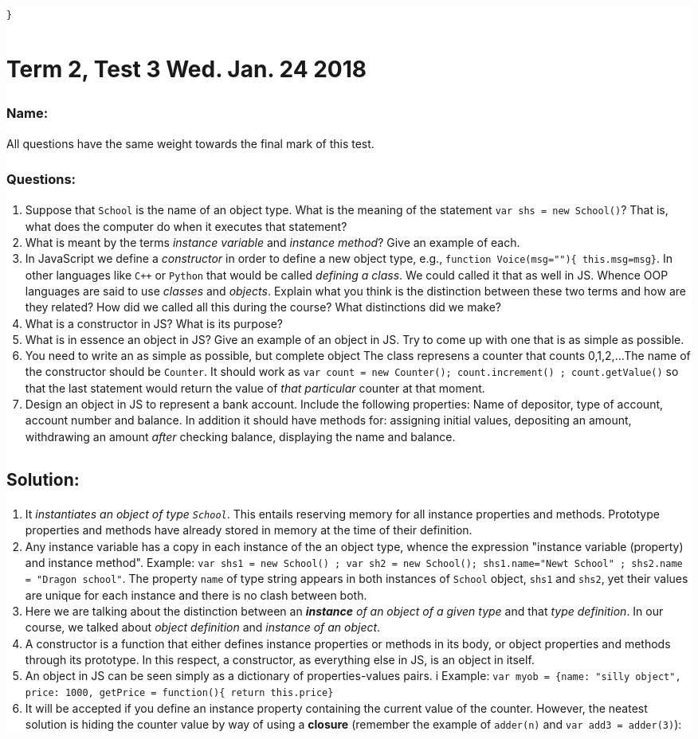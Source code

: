 ```javascript
}
```

# Term 2, Test 3 Wed. Jan. 24 2018

### Name:

All questions have the same weight towards the final mark of this test.

### Questions:

1. Suppose that `School` is the name of an object type. What is the meaning of the statement `var shs = new School()`? That is, what does the computer do when it
   executes that statement?
2. What is meant by the terms *instance variable* and  *instance method*? Give an example of each.
3. In JavaScript we define a *constructor* in order to define a new object type, e.g., `function Voice(msg=""){ this.msg=msg}`.
   In other languages like `C++` or `Python` that would be called *defining a class*.
   We could called it that as well in JS. Whence OOP languages are said to use *classes* and *objects*. Explain what you think is the distinction between these two
   terms and how are they related? How did we called all this during the course? What distinctions did we make?
4. What is a constructor in JS? What is its purpose?
5. What is in essence an object in JS?  Give an example of an object in JS. Try to come up with one that is as simple as possible.
6. You need to write an as simple as possible, but complete object The class represens a counter that counts 0,1,2,...The name of the constructor should be
   `Counter`. It should work as `var count = new Counter(); count.increment() ; count.getValue()` so that the last statement would return the value
   of *that particular* counter at that moment.
7. Design an object in JS to represent a bank account. Include the following properties: Name of depositor, type of account, account number and balance.
   In addition it should have methods for: assigning initial values, depositing an amount, withdrawing an amount *after* checking balance, displaying
   the name and balance.

## Solution:
1. It *instantiates an object of type `School`*. This entails reserving memory for all instance properties and methods. Prototype properties and methods have already
   stored in memory at the time of their definition.
2. Any instance variable has a copy in each instance of the an object type, whence the expression "instance variable (property) and instance method". Example: 
   `var shs1 = new School() ; var sh2 = new School(); shs1.name="Newt School" ; shs2.name = "Dragon school"`. The property `name` of type string appears in both
    instances of `School` object, `shs1` and `shs2`, yet their values are unique for each instance and there is no clash between both.
3. Here we are talking about the distinction between an ***instance** of an object of a given type* and that *type definition*.
   In our course, we talked about *object definition* and *instance of an object*. 
4. A constructor is a function that either defines instance properties or methods in its body, or object properties and methods through its prototype. In this respect,
   a constructor, as everything else in JS, is an object in itself.
5. An object in JS can be seen simply as a dictionary of properties-values pairs. i
   Example: `var myob = {name: "silly object", price: 1000, getPrice = function(){ return this.price}`
6. It will be accepted if you define an instance property containing the current value of the counter. However, the neatest solution is hiding the counter value 
   by way of using a **closure** (remember the example of `adder(n)` and `var add3 = adder(3)`):
